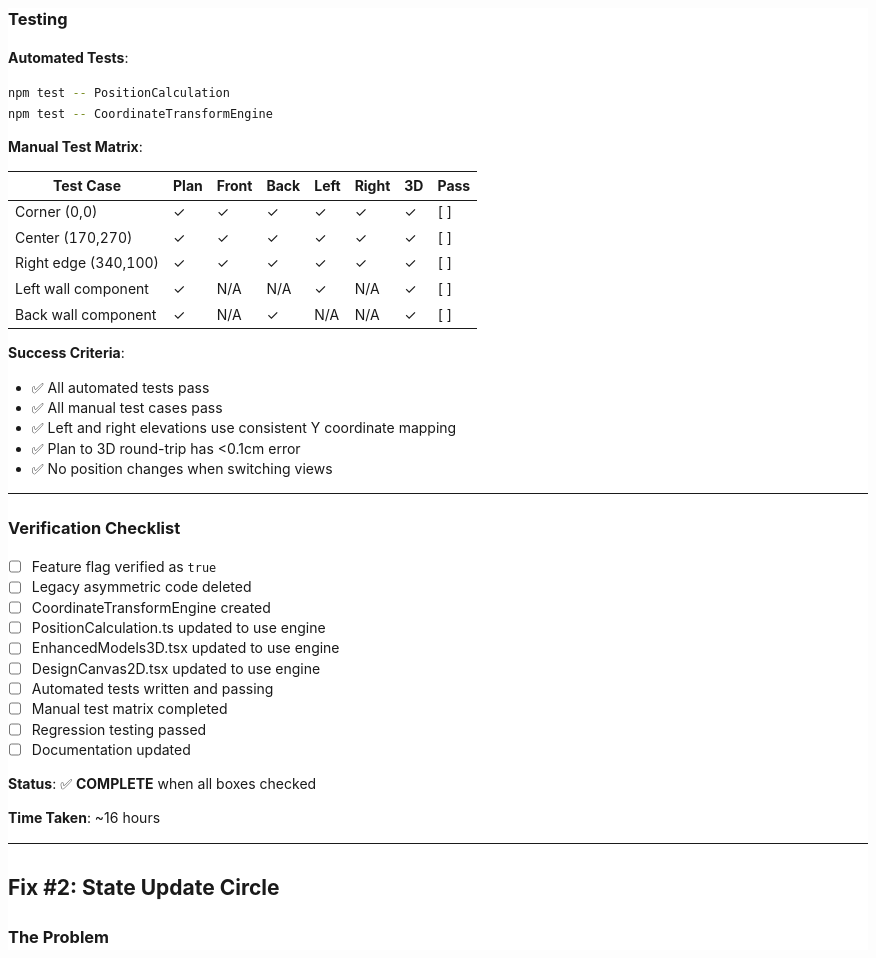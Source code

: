 
### Testing

**Automated Tests**:
```bash
npm test -- PositionCalculation
npm test -- CoordinateTransformEngine
```

**Manual Test Matrix**:

| Test Case | Plan | Front | Back | Left | Right | 3D | Pass |
|-----------|------|-------|------|------|-------|----|------|
| Corner (0,0) | ✓ | ✓ | ✓ | ✓ | ✓ | ✓ | [ ] |
| Center (170,270) | ✓ | ✓ | ✓ | ✓ | ✓ | ✓ | [ ] |
| Right edge (340,100) | ✓ | ✓ | ✓ | ✓ | ✓ | ✓ | [ ] |
| Left wall component | ✓ | N/A | N/A | ✓ | N/A | ✓ | [ ] |
| Back wall component | ✓ | N/A | ✓ | N/A | N/A | ✓ | [ ] |

**Success Criteria**:
- ✅ All automated tests pass
- ✅ All manual test cases pass
- ✅ Left and right elevations use consistent Y coordinate mapping
- ✅ Plan to 3D round-trip has <0.1cm error
- ✅ No position changes when switching views

---

### Verification Checklist

- [ ] Feature flag verified as `true`
- [ ] Legacy asymmetric code deleted
- [ ] CoordinateTransformEngine created
- [ ] PositionCalculation.ts updated to use engine
- [ ] EnhancedModels3D.tsx updated to use engine
- [ ] DesignCanvas2D.tsx updated to use engine
- [ ] Automated tests written and passing
- [ ] Manual test matrix completed
- [ ] Regression testing passed
- [ ] Documentation updated

**Status**: ✅ **COMPLETE** when all boxes checked

**Time Taken**: ~16 hours

---

## Fix #2: State Update Circle

### The Problem
